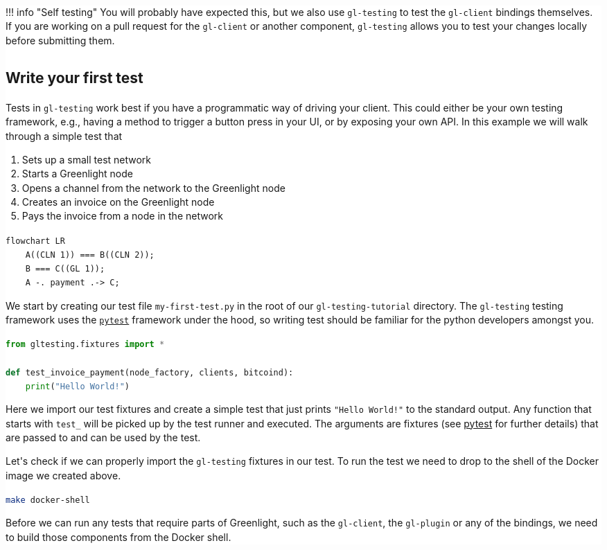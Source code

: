 !!! info "Self testing"
	You will probably have expected this, but we also use `gl-testing`
	to test the `gl-client` bindings themselves. If you are working on
	a pull request for the `gl-client` or another component, 
	`gl-testing` allows you to test your changes locally before 
	submitting them.

## Write your first test


Tests in `gl-testing` work best if you have a programmatic way of
driving your client. This could either be your own testing framework,
e.g., having a method to trigger a button press in your UI, or by
exposing your own API. In this example we will walk through a simple 
test that

 1. Sets up a small test network
 2. Starts a Greenlight node
 3. Opens a channel from the network to the Greenlight node
 4. Creates an invoice on the Greenlight node
 5. Pays the invoice from a node in the network


``` mermaid
flowchart LR
	A((CLN 1)) === B((CLN 2));
	B === C((GL 1));
	A -. payment .-> C;
```

We start by creating our test file `my-first-test.py` in the root of 
our `gl-testing-tutorial` directory. The `gl-testing` testing 
framework uses the [`pytest`][pytest] framework under the hood, so writing test
should be familiar for the python developers amongst you.

```py linenums="1"  title="my-first-test.py"
from gltesting.fixtures import *

def test_invoice_payment(node_factory, clients, bitcoind):
    print("Hello World!")
```

Here we import our test fixtures and create a simple test that just
prints `"Hello World!"` to the standard output. Any function that 
starts with `test_` will be picked up by the test runner and executed.
The arguments are fixtures (see [pytest][pytest] for further details)
that are passed to and can be used by the test.

Let's check if we can properly import the `gl-testing` fixtures in our
test. To run the test we need to drop to the shell of the Docker
image we created above.

```bash
make docker-shell
```

Before we can run any tests that require parts of Greenlight, such as 
the `gl-client`, the `gl-plugin` or any of the bindings, we need to
build those components from the Docker shell.


[docker]: https://www.docker.com/
[docker-install]: https://docs.docker.com/engine/install/
[git-install]: https://github.com/git-guides/install-git
[repo]: https://github.com/Blockstream/greenlight
[pyln-testing]: https://github.com/ElementsProject/lightning/tree/master/contrib/pyln-testing
[pytest]: https://docs.pytest.org/en/7.2.x/
[gl-testing-diff]: https://github.com/Blockstream/greenlight/tree/main/libs/gl-testing#differences-between-greenlight-and-gl-testing
[stickers]: https://store.blockstream.com/product/sticker-bundle/
[repl]: https://en.wikipedia.org/wiki/Read%E2%80%93eval%E2%80%93print_loop
[grpc]: https://grpc.io/
[protoc]: https://grpc.io/docs/protoc-installation/